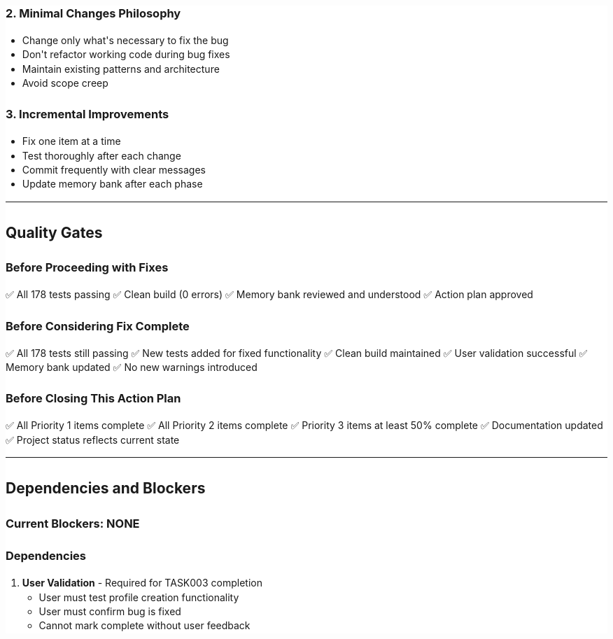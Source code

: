 ### 2. Minimal Changes Philosophy
- Change only what's necessary to fix the bug
- Don't refactor working code during bug fixes
- Maintain existing patterns and architecture
- Avoid scope creep

### 3. Incremental Improvements
- Fix one item at a time
- Test thoroughly after each change
- Commit frequently with clear messages
- Update memory bank after each phase

---

## Quality Gates

### Before Proceeding with Fixes
✅ All 178 tests passing
✅ Clean build (0 errors)
✅ Memory bank reviewed and understood
✅ Action plan approved

### Before Considering Fix Complete
✅ All 178 tests still passing
✅ New tests added for fixed functionality
✅ Clean build maintained
✅ User validation successful
✅ Memory bank updated
✅ No new warnings introduced

### Before Closing This Action Plan
✅ All Priority 1 items complete
✅ All Priority 2 items complete
✅ Priority 3 items at least 50% complete
✅ Documentation updated
✅ Project status reflects current state

---

## Dependencies and Blockers

### Current Blockers: **NONE**

### Dependencies
1. **User Validation** - Required for TASK003 completion
   - User must test profile creation functionality
   - User must confirm bug is fixed
   - Cannot mark complete without user feedback
